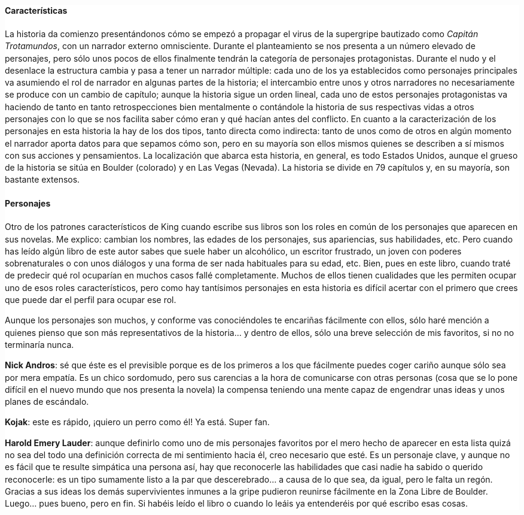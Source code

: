 #### Características
La historia da comienzo presentándonos cómo se empezó a propagar el virus de la
supergripe bautizado como _Capitán Trotamundos_, con un narrador externo
omnisciente. Durante el planteamiento se nos presenta a un número elevado de
personajes, pero sólo unos pocos de ellos finalmente tendrán la categoría de
personajes protagonistas. Durante el nudo y el desenlace la estructura cambia y
pasa a tener un narrador múltiple: cada uno de los ya establecidos como
personajes principales va asumiendo el rol de narrador en algunas partes de la
historia; el intercambio entre unos y otros narradores no necesariamente se
produce con un cambio de capítulo; aunque la historia sigue un orden lineal,
cada uno de estos personajes protagonistas va haciendo de tanto en tanto
retrospecciones bien mentalmente o contándole la historia de sus respectivas
vidas a otros personajes con lo que se nos facilita saber cómo eran y qué hacían
antes del conflicto. En cuanto a la caracterización de los personajes en esta
historia la hay de los dos tipos, tanto directa como indirecta: tanto de unos
como de otros en algún momento el narrador aporta datos para que sepamos cómo
son, pero en su mayoría son ellos mismos quienes se describen a sí mismos con
sus acciones y pensamientos. La localización que abarca esta historia, en
general, es todo Estados Unidos, aunque el grueso de la historia se sitúa en
Boulder (colorado) y en Las Vegas (Nevada). La historia se divide en 79
capítulos y, en su mayoría, son bastante extensos.

#### Personajes
Otro de los patrones característicos de King cuando escribe sus libros son los
roles en común de los personajes que aparecen en sus novelas. Me explico:
cambian los nombres, las edades de los personajes, sus apariencias, sus
habilidades, etc. Pero cuando has leído algún libro de este autor sabes que
suele haber un alcohólico, un escritor frustrado, un joven con poderes
sobrenaturales o con unos diálogos y una forma de ser nada habituales para su
edad, etc. Bien, pues en este libro, cuando traté de predecir qué rol ocuparían
en muchos casos fallé completamente. Muchos de ellos tienen cualidades que les
permiten ocupar uno de esos roles característicos, pero como hay tantísimos
personajes en esta historia es difícil acertar con el primero que crees que
puede dar el perfil para ocupar ese rol.

Aunque los personajes son muchos, y conforme vas conociéndoles te encariñas
fácilmente con ellos, sólo haré mención a quienes pienso que son más
representativos de la historia… y dentro de ellos, sólo una breve selección de
mis favoritos, si no no terminaría nunca.

**Nick Andros**: sé que éste es el previsible porque es de los primeros a los
que fácilmente puedes coger cariño aunque sólo sea por mera empatía. Es un chico
sordomudo, pero sus carencias a la hora de comunicarse con otras personas (cosa
que se lo pone difícil en el nuevo mundo que nos presenta la novela) la compensa
teniendo una mente capaz de engendrar unas ideas y unos planes de escándalo.

**Kojak**: este es rápido, ¡quiero un perro como él! Ya está. Super fan.

**Harold Emery Lauder**: aunque definirlo como uno de mis personajes favoritos
por el mero hecho de aparecer en esta lista quizá no sea del todo una definición
correcta de mi sentimiento hacia él, creo necesario que esté. Es un personaje
clave, y aunque no es fácil que te resulte simpática una persona así, hay que
reconocerle las habilidades que casi nadie ha sabido o querido reconocerle: es
un tipo sumamente listo a la par que descerebrado… a causa de lo que sea, da
igual, pero le falta un regón. Gracias a sus ideas los demás supervivientes
inmunes a la gripe pudieron reunirse fácilmente en la Zona Libre de Boulder.
Luego… pues bueno, pero en fin. Si habéis leído el libro o cuando lo leáis ya
entenderéis por qué escribo esas cosas.
